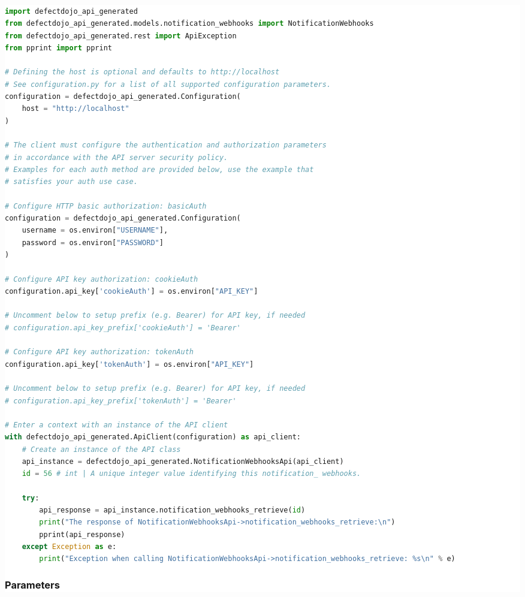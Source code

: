 ```python
import defectdojo_api_generated
from defectdojo_api_generated.models.notification_webhooks import NotificationWebhooks
from defectdojo_api_generated.rest import ApiException
from pprint import pprint

# Defining the host is optional and defaults to http://localhost
# See configuration.py for a list of all supported configuration parameters.
configuration = defectdojo_api_generated.Configuration(
    host = "http://localhost"
)

# The client must configure the authentication and authorization parameters
# in accordance with the API server security policy.
# Examples for each auth method are provided below, use the example that
# satisfies your auth use case.

# Configure HTTP basic authorization: basicAuth
configuration = defectdojo_api_generated.Configuration(
    username = os.environ["USERNAME"],
    password = os.environ["PASSWORD"]
)

# Configure API key authorization: cookieAuth
configuration.api_key['cookieAuth'] = os.environ["API_KEY"]

# Uncomment below to setup prefix (e.g. Bearer) for API key, if needed
# configuration.api_key_prefix['cookieAuth'] = 'Bearer'

# Configure API key authorization: tokenAuth
configuration.api_key['tokenAuth'] = os.environ["API_KEY"]

# Uncomment below to setup prefix (e.g. Bearer) for API key, if needed
# configuration.api_key_prefix['tokenAuth'] = 'Bearer'

# Enter a context with an instance of the API client
with defectdojo_api_generated.ApiClient(configuration) as api_client:
    # Create an instance of the API class
    api_instance = defectdojo_api_generated.NotificationWebhooksApi(api_client)
    id = 56 # int | A unique integer value identifying this notification_ webhooks.

    try:
        api_response = api_instance.notification_webhooks_retrieve(id)
        print("The response of NotificationWebhooksApi->notification_webhooks_retrieve:\n")
        pprint(api_response)
    except Exception as e:
        print("Exception when calling NotificationWebhooksApi->notification_webhooks_retrieve: %s\n" % e)
```



### Parameters
